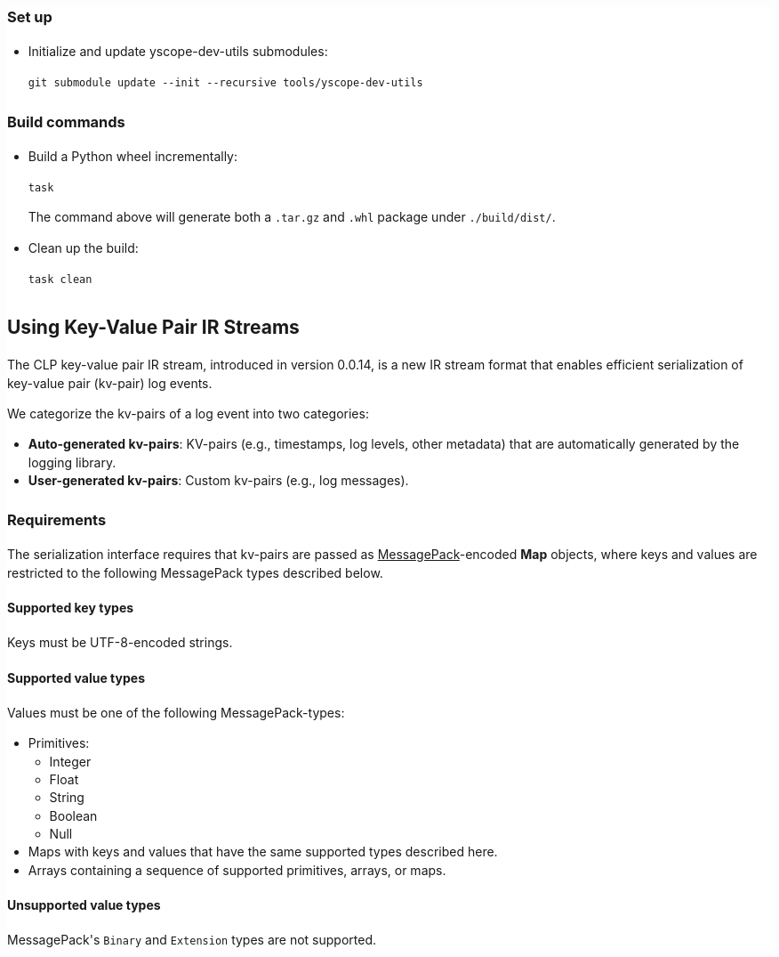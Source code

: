 ### Set up
* Initialize and update yscope-dev-utils submodules:
  ```shell
  git submodule update --init --recursive tools/yscope-dev-utils
  ```

### Build commands

* Build a Python wheel incrementally:

  ```bash
  task
  ```
  The command above will generate both a `.tar.gz` and `.whl` package under
  `./build/dist/`.

* Clean up the build:

  ```bash
  task clean
  ```

## Using Key-Value Pair IR Streams
The CLP key-value pair IR stream, introduced in version 0.0.14, is a new IR stream format that
enables efficient serialization of key-value pair (kv-pair) log events.

We categorize the kv-pairs of a log event into two categories:

- **Auto-generated kv-pairs**: KV-pairs (e.g., timestamps, log levels, other metadata) that are
  automatically generated by the logging library.
- **User-generated kv-pairs**: Custom kv-pairs (e.g., log messages).

### Requirements
The serialization interface requires that kv-pairs are passed as [MessagePack][msgpack]-encoded
**Map** objects, where keys and values are restricted to the following MessagePack types described
below.

#### Supported key types
Keys must be UTF-8-encoded strings.

#### Supported value types
Values must be one of the following MessagePack-types:

- Primitives:
  - Integer
  - Float
  - String
  - Boolean
  - Null
- Maps with keys and values that have the same supported types described here.
- Arrays containing a sequence of supported primitives, arrays, or maps.

#### Unsupported value types
MessagePack's `Binary` and `Extension` types are not supported.


[1]: https://github.com/y-scope/clp/tree/main/components/core
[2]: https://github.com/y-scope/clp
[3]: https://cibuildwheel.readthedocs.io/en/stable/
[4]: https://docs.python.org/3/library/multiprocessing.html
[5]: https://tqdm.github.io/
[6]: https://docs.python.org/3/library/pickle.html
[7]: https://pypi.org/project/clp-ffi-py/
[8]: https://github.com/RaRe-Technologies/smart_open
[9]: https://taskfile.dev/installation/
[10]: https://docs.yscope.com/clp-ffi-py/main/api/clp_ffi_py.html
[badge_build_status]: https://github.com/y-scope/clp-ffi-py/workflows/Build/badge.svg
[badge_monthly_downloads]: https://static.pepy.tech/badge/clp-ffi-py/month
[badge_pypi]: https://badge.fury.io/py/clp-ffi-py.svg
[badge_total_downloads]: https://static.pepy.tech/badge/clp-ffi-py
[clp_ffi_py_gh_actions]: https://github.com/y-scope/clp-ffi-py/actions
[msgpack]: https://github.com/msgpack/msgpack/blob/master/spec.md
[pepy/clp_ffi_py]: https://pepy.tech/project/clp-ffi-py